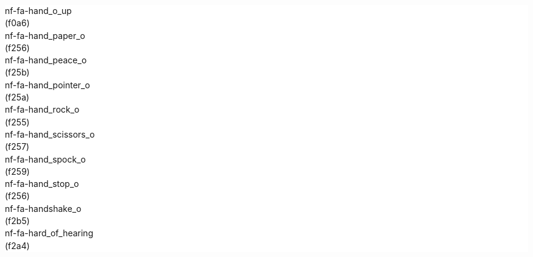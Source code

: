   <div class="column">
    <div class="nerd-font nerd-font-fa-hand_o_up center"></div>
    <span>nf-fa-hand_o_up <br/>(f0a6)</span>
  </div>
  <div class="column">
    <div class="nerd-font nerd-font-fa-hand_paper_o center"></div>
    <span>nf-fa-hand_paper_o <br/>(f256)</span>
  </div>
  <div class="column">
    <div class="nerd-font nerd-font-fa-hand_peace_o center"></div>
    <span>nf-fa-hand_peace_o <br/>(f25b)</span>
  </div>
  <div class="column">
    <div class="nerd-font nerd-font-fa-hand_pointer_o center"></div>
    <span>nf-fa-hand_pointer_o <br/>(f25a)</span>
  </div>
  <div class="column">
    <div class="nerd-font nerd-font-fa-hand_rock_o center"></div>
    <span>nf-fa-hand_rock_o <br/>(f255)</span>
  </div>
  <div class="column">
    <div class="nerd-font nerd-font-fa-hand_scissors_o center"></div>
    <span>nf-fa-hand_scissors_o <br/>(f257)</span>
  </div>
  <div class="column">
    <div class="nerd-font nerd-font-fa-hand_spock_o center"></div>
    <span>nf-fa-hand_spock_o <br/>(f259)</span>
  </div>
  <div class="column">
    <div class="nerd-font nerd-font-fa-hand_stop_o center"></div>
    <span>nf-fa-hand_stop_o <br/>(f256)</span>
  </div>
  <div class="column">
    <div class="nerd-font nerd-font-fa-handshake_o center"></div>
    <span>nf-fa-handshake_o <br/>(f2b5)</span>
  </div>
  <div class="column">
    <div class="nerd-font nerd-font-fa-hard_of_hearing center"></div>
    <span>nf-fa-hard_of_hearing <br/>(f2a4)</span>
  </div>
  <div class="column">
